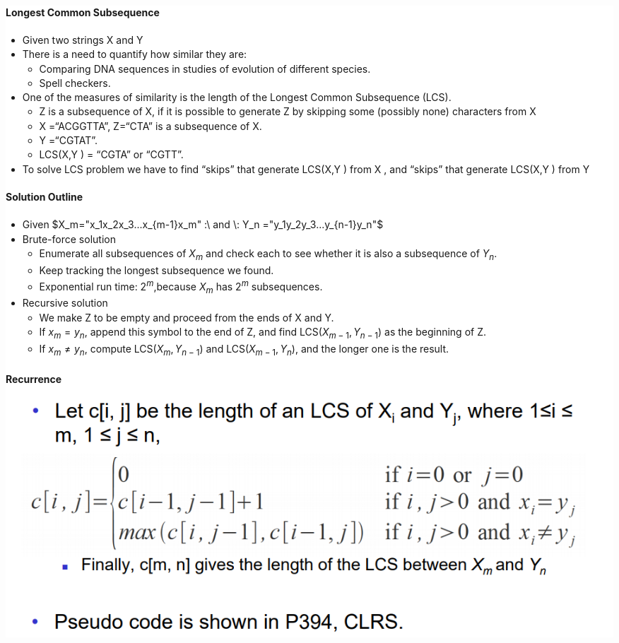 #### Longest Common Subsequence

- Given two strings X and Y
- There is a need to quantify how similar they are:
  - Comparing DNA sequences in studies of evolution of different species.
  - Spell checkers.
- One of the measures of similarity is the length of the Longest Common Subsequence (LCS).
  - Z is a subsequence of X, if it is possible to generate Z by skipping some (possibly none) characters from X
  - X =“ACGGTTA”, Z=“CTA” is a subsequence of X.
  - Y =“CGTAT”. 
  - LCS(X,Y ) = “CGTA” or “CGTT”.
- To solve LCS problem we have to find “skips” that generate LCS(X,Y ) from X , and “skips” that generate LCS(X,Y ) from Y

#### Solution Outline

- Given $X_m="x_1x_2x_3...x_{m-1}x_m" :\ and \: Y_n ="y_1y_2y_3...y_{n-1}y_n"$
- Brute-force solution
  - Enumerate all subsequences of $X_m$ and check each to see whether it is also a subsequence of $Y_n$.
  - Keep tracking the longest subsequence we found. 
  - Exponential run time: $2^m$,because $X_m$ has $2^m$ subsequences.
- Recursive solution
  - We make Z to be empty and proceed from the ends of X and Y. 
  - If $x_m=y_n$, append this symbol to the end of Z, and find LCS($X_{m-1}, Y_{n-1}$) as the beginning of Z. 
  - If $x_m≠y_n$, compute LCS($X_m, Y_{n-1}$) and LCS($X_{m-1}, Y_n$), and the longer one is the result.

#### Recurrence

![](.\img\87.png)

